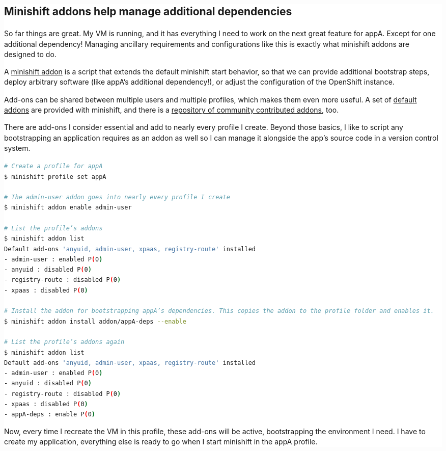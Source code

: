 ```bash
```

## Minishift addons help manage additional dependencies
So far things are great. My VM is running, and it has everything I need to work on the next great feature for appA. Except for one additional dependency! Managing ancillary requirements and configurations like this is exactly what minishift addons are designed to do.

A [minishift addon](https://docs.openshift.org/latest/minishift/using/addons.html) is a script that extends the default minishift start behavior, so that we can provide additional bootstrap steps, deploy arbitrary software (like appA’s additional dependency!), or adjust the configuration of the OpenShift instance.

Add-ons can be shared between multiple users and multiple profiles, which makes them even more useful. A set of [default addons](https://docs.openshift.org/latest/minishift/using/addons.html#default-addons) are provided with minishift, and there is a [repository of community contributed addons](https://github.com/minishift/minishift-addons), too.

There are add-ons I consider essential and add to nearly every profile I create. Beyond those basics, I like to script any bootstrapping an application requires as an addon as well so I can manage it alongside the app’s source code in a version control system.

```bash
# Create a profile for appA
$ minishift profile set appA

# The admin-user addon goes into nearly every profile I create
$ minishift addon enable admin-user

# List the profile’s addons
$ minishift addon list
Default add-ons 'anyuid, admin-user, xpaas, registry-route' installed
- admin-user : enabled P(0)
- anyuid : disabled P(0)
- registry-route : disabled P(0)
- xpaas : disabled P(0)

# Install the addon for bootstrapping appA’s dependencies. This copies the addon to the profile folder and enables it.
$ minishift addon install addon/appA-deps --enable

# List the profile’s addons again
$ minishift addon list
Default add-ons 'anyuid, admin-user, xpaas, registry-route' installed
- admin-user : enabled P(0)
- anyuid : disabled P(0)
- registry-route : disabled P(0)
- xpaas : disabled P(0)
- appA-deps : enable P(0)
```

Now, every time I recreate the VM in this profile, these add-ons will be active, bootstrapping the environment I need. I have to create my application, everything else is ready to go when I start minishift in the appA profile.
